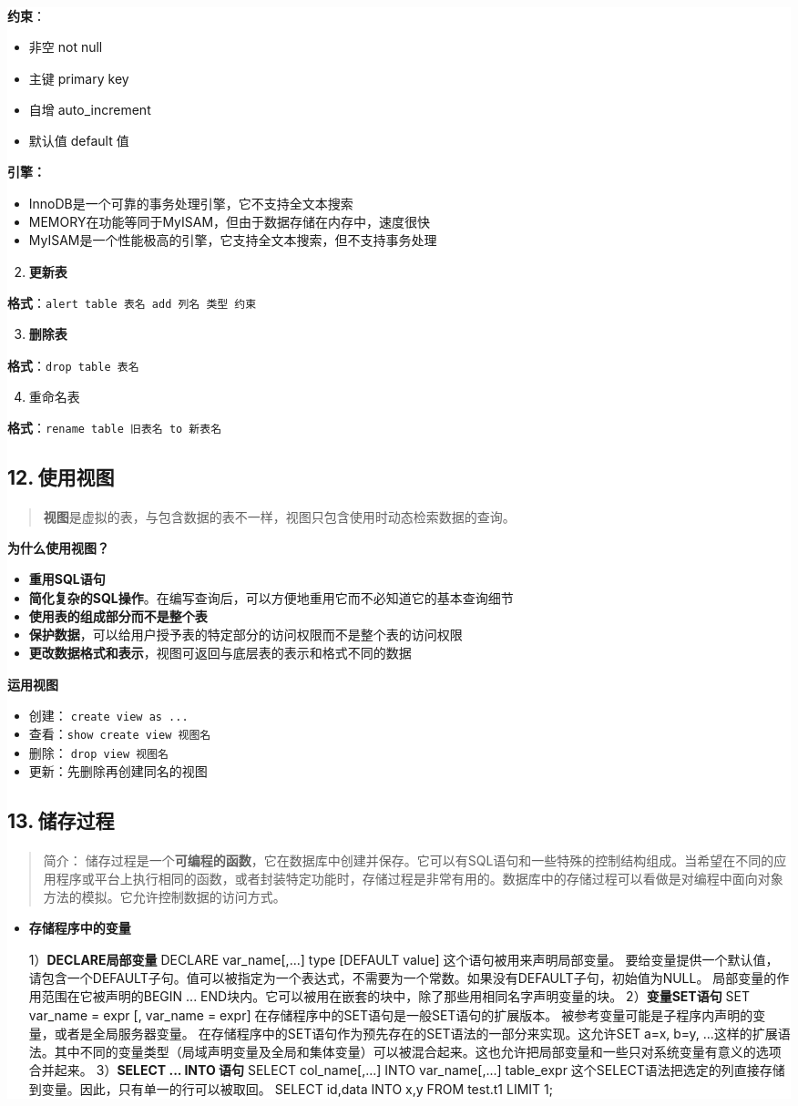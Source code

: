 **约束**：

- 非空   not null
- 主键   primary key

- 自增   auto_increment
- 默认值   default 值

**引擎：**

- InnoDB是一个可靠的事务处理引擎，它不支持全文本搜索
- MEMORY在功能等同于MyISAM，但由于数据存储在内存中，速度很快
- MyISAM是一个性能极高的引擎，它支持全文本搜索，但不支持事务处理

2. **更新表**

**格式**：`alert table 表名 add 列名 类型 约束`

3. **删除表**

**格式**：`drop table 表名 `

4. 重命名表

**格式**：`rename table 旧表名 to 新表名`

## 12. 使用视图

> **视图**是虚拟的表，与包含数据的表不一样，视图只包含使用时动态检索数据的查询。

**为什么使用视图？**

- **重用SQL语句**
- **简化复杂的SQL操作**。在编写查询后，可以方便地重用它而不必知道它的基本查询细节
- **使用表的组成部分而不是整个表**
- **保护数据**，可以给用户授予表的特定部分的访问权限而不是整个表的访问权限
- **更改数据格式和表示**，视图可返回与底层表的表示和格式不同的数据

**运用视图**

- 创建： `create view as ...`
- 查看：`show create view 视图名`
- 删除： `drop view 视图名`
- 更新：先删除再创建同名的视图

## 13. 储存过程

> 简介： 储存过程是一个**可编程的函数**，它在数据库中创建并保存。它可以有SQL语句和一些特殊的控制结构组成。当希望在不同的应用程序或平台上执行相同的函数，或者封装特定功能时，存储过程是非常有用的。数据库中的存储过程可以看做是对编程中面向对象方法的模拟。它允许控制数据的访问方式。

- **存储程序中的变量**

  1）**DECLARE局部变量**
  DECLARE var_name[,...] type [DEFAULT value]
  这个语句被用来声明局部变量。
  要给变量提供一个默认值，请包含一个DEFAULT子句。值可以被指定为一个表达式，不需要为一个常数。如果没有DEFAULT子句，初始值为NULL。 局部变量的作用范围在它被声明的BEGIN ... END块内。它可以被用在嵌套的块中，除了那些用相同名字声明变量的块。
  2）**变量SET语句**
  SET var_name = expr [, var_name = expr] 
  在存储程序中的SET语句是一般SET语句的扩展版本。
  被参考变量可能是子程序内声明的变量，或者是全局服务器变量。 在存储程序中的SET语句作为预先存在的SET语法的一部分来实现。这允许SET a=x, b=y, ...这样的扩展语法。其中不同的变量类型（局域声明变量及全局和集体变量）可以被混合起来。这也允许把局部变量和一些只对系统变量有意义的选项合并起来。
  3）**SELECT ... INTO 语句**
  SELECT col_name[,...] INTO var_name[,...] table_expr
  这个SELECT语法把选定的列直接存储到变量。因此，只有单一的行可以被取回。 SELECT id,data INTO x,y FROM test.t1 LIMIT 1;

